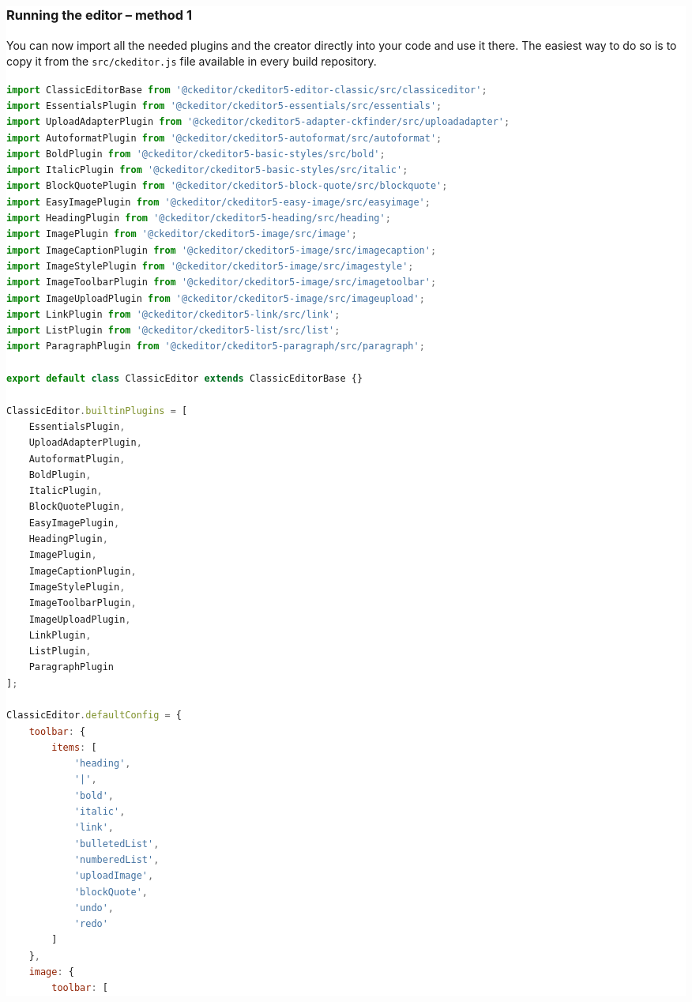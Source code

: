 ### Running the editor – method 1

You can now import all the needed plugins and the creator directly into your code and use it there. The easiest way to do so is to copy it from the `src/ckeditor.js` file available in every build repository.

```js
import ClassicEditorBase from '@ckeditor/ckeditor5-editor-classic/src/classiceditor';
import EssentialsPlugin from '@ckeditor/ckeditor5-essentials/src/essentials';
import UploadAdapterPlugin from '@ckeditor/ckeditor5-adapter-ckfinder/src/uploadadapter';
import AutoformatPlugin from '@ckeditor/ckeditor5-autoformat/src/autoformat';
import BoldPlugin from '@ckeditor/ckeditor5-basic-styles/src/bold';
import ItalicPlugin from '@ckeditor/ckeditor5-basic-styles/src/italic';
import BlockQuotePlugin from '@ckeditor/ckeditor5-block-quote/src/blockquote';
import EasyImagePlugin from '@ckeditor/ckeditor5-easy-image/src/easyimage';
import HeadingPlugin from '@ckeditor/ckeditor5-heading/src/heading';
import ImagePlugin from '@ckeditor/ckeditor5-image/src/image';
import ImageCaptionPlugin from '@ckeditor/ckeditor5-image/src/imagecaption';
import ImageStylePlugin from '@ckeditor/ckeditor5-image/src/imagestyle';
import ImageToolbarPlugin from '@ckeditor/ckeditor5-image/src/imagetoolbar';
import ImageUploadPlugin from '@ckeditor/ckeditor5-image/src/imageupload';
import LinkPlugin from '@ckeditor/ckeditor5-link/src/link';
import ListPlugin from '@ckeditor/ckeditor5-list/src/list';
import ParagraphPlugin from '@ckeditor/ckeditor5-paragraph/src/paragraph';

export default class ClassicEditor extends ClassicEditorBase {}

ClassicEditor.builtinPlugins = [
	EssentialsPlugin,
	UploadAdapterPlugin,
	AutoformatPlugin,
	BoldPlugin,
	ItalicPlugin,
	BlockQuotePlugin,
	EasyImagePlugin,
	HeadingPlugin,
	ImagePlugin,
	ImageCaptionPlugin,
	ImageStylePlugin,
	ImageToolbarPlugin,
	ImageUploadPlugin,
	LinkPlugin,
	ListPlugin,
	ParagraphPlugin
];

ClassicEditor.defaultConfig = {
	toolbar: {
		items: [
			'heading',
			'|',
			'bold',
			'italic',
			'link',
			'bulletedList',
			'numberedList',
			'uploadImage',
			'blockQuote',
			'undo',
			'redo'
		]
	},
	image: {
		toolbar: [
```